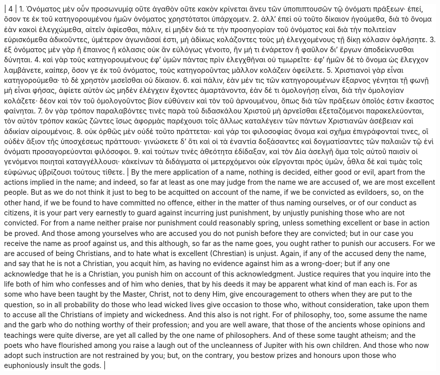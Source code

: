 | 4 | 1. Ὀνόματος μὲν οὖν προσωνυμίᾳ οὔτε ἀγαθὸν οὔτε κακὸν κρίνεται ἄνευ τῶν ὑποπιπτουσῶν τῷ ὀνόματι πράξεων· ἐπεί, ὅσον τε ἐκ τοῦ κατηγορουμένου ἡμῶν ὀνόματος χρηστότατοι ὑπάρχομεν. 2. ἀλλ’ ἐπεὶ οὐ τοῦτο δίκαιον ἡγούμεθα, διὰ τὸ ὄνομα ἐὰν κακοὶ ἐλεγχώμεθα, αἰτεῖν ἀφίεσθαι, πάλιν, εἰ μηδὲν διά τε τὴν προσηγορίαν τοῦ ὀνόματος καὶ διὰ τὴν πολιτείαν εὑρισκόμεθα ἀδικοῦντες, ὑμέτερον ἀγωνιᾶσαί ἐστι, μὴ ἀδίκως κολάζοντες τοὺς μὴ ἐλεγχομένους τῇ δίκῃ κόλασιν ὀφλήσητε. 3. ἐξ ὀνόματος μὲν γὰρ ἢ ἔπαινος ἢ κόλασις οὐκ ἂν εὐλόγως γένοιτο, ἢν μή τι ἐνάρετον ἢ φαῦλον δι’ ἔργων ἀποδείκνυσθαι δύνηται. 4. καὶ γὰρ τοὺς κατηγορουμένους ἐφ’ ὑμῶν πάντας πρὶν ἐλεγχθῆναι οὐ τιμωρεῖτε· ἐφ’ ἡμῶν δὲ τὸ ὄνομα ὡς ἔλεγχον λαμβάνετε, καίπερ, ὅσον γε ἐκ τοῦ ὀνόματος, τοὺς κατηγοροῦντας μᾶλλον κολάζειν ὀφείλετε. 5. Χριστιανοὶ γὰρ εἶναι κατηγορούμεθα· τὸ δὲ χρηστὸν μισεῖσθαι οὐ δίκαιον. 6. καὶ πάλιν, ἐὰν μέν τις τῶν κατηγορουμένων ἔξαρνος γένηται τῇ φωνῇ μὴ εἶναι φήσας, ἀφίετε αὐτὸν ὡς μηδὲν ἐλέγχειν ἔχοντες ἁμαρτάνοντα, ἐὰν δέ τι ὁμολογήσῃ εἶναι, διὰ τὴν ὁμολογίαν κολάζετε· δέον καὶ τὸν τοῦ ὁμολογοῦντος βίον εὐθύνειν καὶ τὸν τοῦ ἀρνουμένου, ὅπως διὰ τῶν πράξεων ὁποῖός ἐστιν ἕκαστος φαίνηται. 7. ὃν γὰρ τρόπον παραλαβόντες τινὲς παρὰ τοῦ διδασκάλου Χριστοῦ μὴ ἀρνεῖσθαι ἐξεταζόμενοι παρακελεύονται, τὸν αὐτὸν τρόπον κακῶς ζῶντες ἴσως ἀφορμὰς παρέχουσι τοῖς ἄλλως καταλέγειν τῶν πάντων Χριστιανῶν ἀσέβειαν καὶ ἀδικίαν αἱρουμένοις. 8. οὐκ ὀρθῶς μὲν οὐδὲ τοῦτο πράττεται· καὶ γάρ τοι φιλοσοφίας ὄνομα καὶ σχῆμα ἐπιγράφονταί τινες, οἳ οὐδὲν ἄξιον τῆς ὑποσχέσεως πράττουσι· γινώσκετε δ’ ὅτι καὶ οἱ τὰ ἐναντία δοξάσαντες καὶ δογματίσαντες τῶν παλαιῶν τῷ ἑνὶ ὀνόματι προσαγορεύονται φιλόσοφοι. 9. καὶ τούτων τινὲς ἀθεότητα ἐδίδαξαν, καὶ τὸν Δία ἀσελγῆ ἅμα τοῖς αὐτοῦ παισὶν οἱ γενόμενοι ποιηταὶ καταγγέλλουσι· κἀκείνων τὰ διδάγματα οἱ μετερχόμενοι οὐκ εἴργονται πρὸς ὑμῶν, ἆθλα δὲ καὶ τιμὰς τοῖς εὐφώνως ὑβρίζουσι τούτους τίθετε. | By the mere application of a name, nothing is decided, either good or evil, apart from the actions implied in the name; and indeed, so far at least as one may judge from the name we are accused of, we are most excellent people. But as we do not think it just to beg to be acquitted on account of the name, if we be convicted as evildoers, so, on the other hand, if we be found to have committed no offence, either in the matter of thus naming ourselves, or of our conduct as citizens, it is your part very earnestly to guard against incurring just punishment, by unjustly punishing those who are not convicted. For from a name neither praise nor punishment could reasonably spring, unless something excellent or base in action be proved. And those among yourselves who are accused you do not punish before they are convicted; but in our case you receive the name as proof against us, and this although, so far as the name goes, you ought rather to punish our accusers. For we are accused of being Christians, and to hate what is excellent (Chrestian) is unjust. Again, if any of the accused deny the name, and say that he is not a Christian, you acquit him, as having no evidence against him as a wrong-doer; but if any one acknowledge that he is a Christian, you punish him on account of this acknowledgment. Justice requires that you inquire into the life both of him who confesses and of him who denies, that by his deeds it may be apparent what kind of man each is. For as some who have been taught by the Master, Christ, not to deny Him, give encouragement to others when they are put to the question, so in all probability do those who lead wicked lives give occasion to those who, without consideration, take upon them to accuse all the Christians of impiety and wickedness. And this also is not right. For of philosophy, too, some assume the name and the garb who do nothing worthy of their profession; and you are well aware, that those of the ancients whose opinions and teachings were quite diverse, are yet all called by the one name of philosophers. And of these some taught atheism; and the poets who have flourished among you raise a laugh out of the uncleanness of Jupiter with his own children. And those who now adopt such instruction are not restrained by you; but, on the contrary, you bestow prizes and honours upon those who euphoniously insult the gods. |